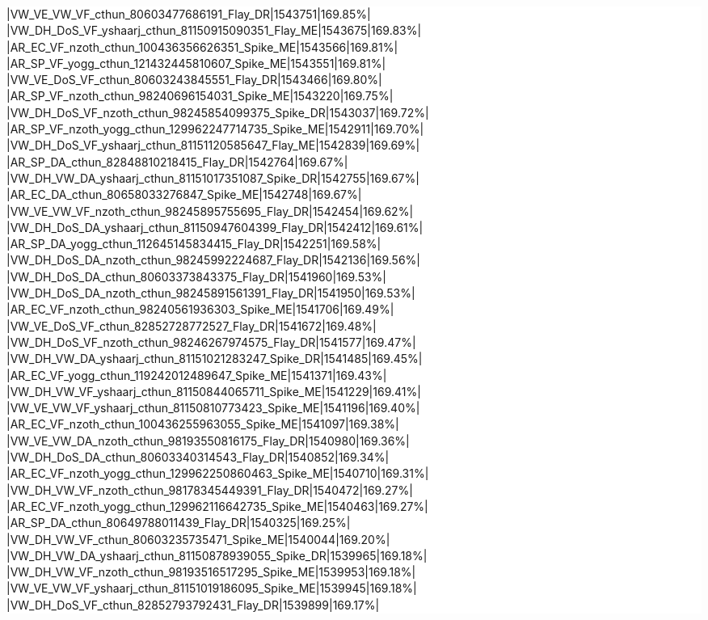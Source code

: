 |VW_VE_VW_VF_cthun_80603477686191_Flay_DR|1543751|169.85%|
|VW_DH_DoS_VF_yshaarj_cthun_81150915090351_Flay_ME|1543675|169.83%|
|AR_EC_VF_nzoth_cthun_100436356626351_Spike_ME|1543566|169.81%|
|AR_SP_VF_yogg_cthun_121432445810607_Spike_ME|1543551|169.81%|
|VW_VE_DoS_VF_cthun_80603243845551_Flay_DR|1543466|169.80%|
|AR_SP_VF_nzoth_cthun_98240696154031_Spike_ME|1543220|169.75%|
|VW_DH_DoS_VF_nzoth_cthun_98245854099375_Spike_DR|1543037|169.72%|
|AR_SP_VF_nzoth_yogg_cthun_129962247714735_Spike_ME|1542911|169.70%|
|VW_DH_DoS_VF_yshaarj_cthun_81151120585647_Flay_ME|1542839|169.69%|
|AR_SP_DA_cthun_82848810218415_Flay_DR|1542764|169.67%|
|VW_DH_VW_DA_yshaarj_cthun_81151017351087_Spike_DR|1542755|169.67%|
|AR_EC_DA_cthun_80658033276847_Spike_ME|1542748|169.67%|
|VW_VE_VW_VF_nzoth_cthun_98245895755695_Flay_DR|1542454|169.62%|
|VW_DH_DoS_DA_yshaarj_cthun_81150947604399_Flay_DR|1542412|169.61%|
|AR_SP_DA_yogg_cthun_112645145834415_Flay_DR|1542251|169.58%|
|VW_DH_DoS_DA_nzoth_cthun_98245992224687_Flay_DR|1542136|169.56%|
|VW_DH_DoS_DA_cthun_80603373843375_Flay_DR|1541960|169.53%|
|VW_DH_DoS_DA_nzoth_cthun_98245891561391_Flay_DR|1541950|169.53%|
|AR_EC_VF_nzoth_cthun_98240561936303_Spike_ME|1541706|169.49%|
|VW_VE_DoS_VF_cthun_82852728772527_Flay_DR|1541672|169.48%|
|VW_DH_DoS_VF_nzoth_cthun_98246267974575_Flay_DR|1541577|169.47%|
|VW_DH_VW_DA_yshaarj_cthun_81151021283247_Spike_DR|1541485|169.45%|
|AR_EC_VF_yogg_cthun_119242012489647_Spike_ME|1541371|169.43%|
|VW_DH_VW_VF_yshaarj_cthun_81150844065711_Spike_ME|1541229|169.41%|
|VW_VE_VW_VF_yshaarj_cthun_81150810773423_Spike_ME|1541196|169.40%|
|AR_EC_VF_nzoth_cthun_100436255963055_Spike_ME|1541097|169.38%|
|VW_VE_VW_DA_nzoth_cthun_98193550816175_Flay_DR|1540980|169.36%|
|VW_DH_DoS_DA_cthun_80603340314543_Flay_DR|1540852|169.34%|
|AR_EC_VF_nzoth_yogg_cthun_129962250860463_Spike_ME|1540710|169.31%|
|VW_DH_VW_VF_nzoth_cthun_98178345449391_Flay_DR|1540472|169.27%|
|AR_EC_VF_nzoth_yogg_cthun_129962116642735_Spike_ME|1540463|169.27%|
|AR_SP_DA_cthun_80649788011439_Flay_DR|1540325|169.25%|
|VW_DH_VW_VF_cthun_80603235735471_Spike_ME|1540044|169.20%|
|VW_DH_VW_DA_yshaarj_cthun_81150878939055_Spike_DR|1539965|169.18%|
|VW_DH_VW_VF_nzoth_cthun_98193516517295_Spike_ME|1539953|169.18%|
|VW_VE_VW_VF_yshaarj_cthun_81151019186095_Spike_ME|1539945|169.18%|
|VW_DH_DoS_VF_cthun_82852793792431_Flay_DR|1539899|169.17%|